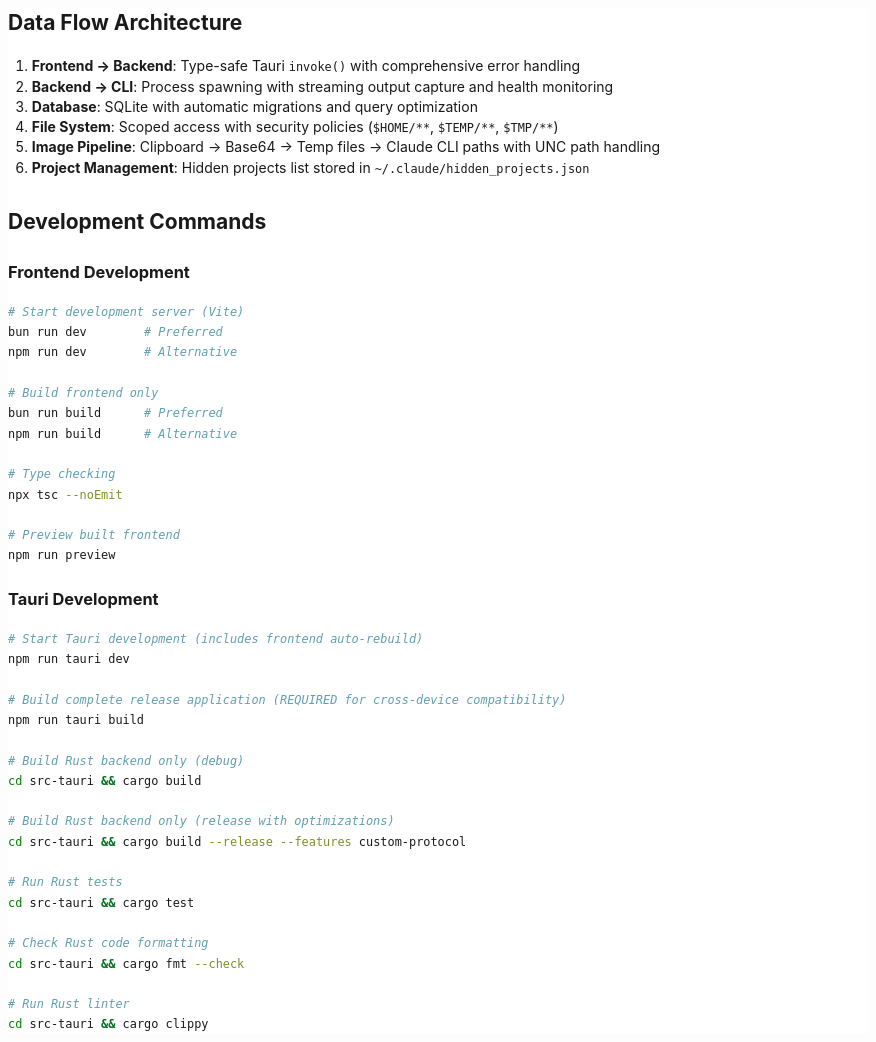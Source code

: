 ## Data Flow Architecture

1. **Frontend → Backend**: Type-safe Tauri `invoke()` with comprehensive error handling
2. **Backend → CLI**: Process spawning with streaming output capture and health monitoring
3. **Database**: SQLite with automatic migrations and query optimization
4. **File System**: Scoped access with security policies (`$HOME/**`, `$TEMP/**`, `$TMP/**`)
5. **Image Pipeline**: Clipboard → Base64 → Temp files → Claude CLI paths with UNC path handling
6. **Project Management**: Hidden projects list stored in `~/.claude/hidden_projects.json`

## Development Commands

### Frontend Development
```bash
# Start development server (Vite)
bun run dev        # Preferred
npm run dev        # Alternative

# Build frontend only
bun run build      # Preferred
npm run build      # Alternative

# Type checking
npx tsc --noEmit

# Preview built frontend
npm run preview
```

### Tauri Development
```bash
# Start Tauri development (includes frontend auto-rebuild)
npm run tauri dev

# Build complete release application (REQUIRED for cross-device compatibility)
npm run tauri build

# Build Rust backend only (debug)
cd src-tauri && cargo build

# Build Rust backend only (release with optimizations)
cd src-tauri && cargo build --release --features custom-protocol

# Run Rust tests
cd src-tauri && cargo test

# Check Rust code formatting
cd src-tauri && cargo fmt --check

# Run Rust linter
cd src-tauri && cargo clippy
```
